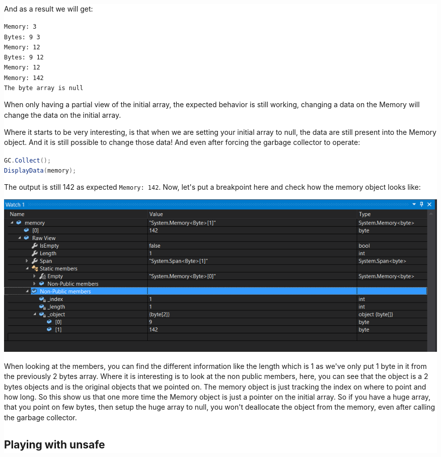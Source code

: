 And as a result we will get:

```
Memory: 3
Bytes: 9 3
Memory: 12
Bytes: 9 12
Memory: 12
Memory: 142
The byte array is null
```

When only having a partial view of the initial array, the expected behavior is still working, changing a data on the Memory will change the data on the initial array.

Where it starts to be very interesting, is that when we are setting your initial array to null, the data are still present into the Memory object. And it is still possible to change those data! And even after forcing the garbage collector to operate:

```C#
GC.Collect();
DisplayData(memory);
```

The output is still 142 as expected ```Memory: 142```. Now, let's put a breakpoint here and check how the memory object looks like:

![memory](./pictures/memoryview.png)

When looking at the members, you can find the different information like the length which is 1 as we've only put 1 byte in it from the previously 2 bytes array. Where it is interesting is to look at the non public members, here, you can see that the object is a 2 bytes objects and is the original objects that we pointed on. The memory object is just tracking the index on where to point and how long. So this show us that one more time the Memory object is just a pointer on the initial array. So if you have a huge array, that you point on few bytes, then setup the huge array to null, you won't deallocate the object from the memory, even after calling the garbage collector.

## Playing with unsafe
